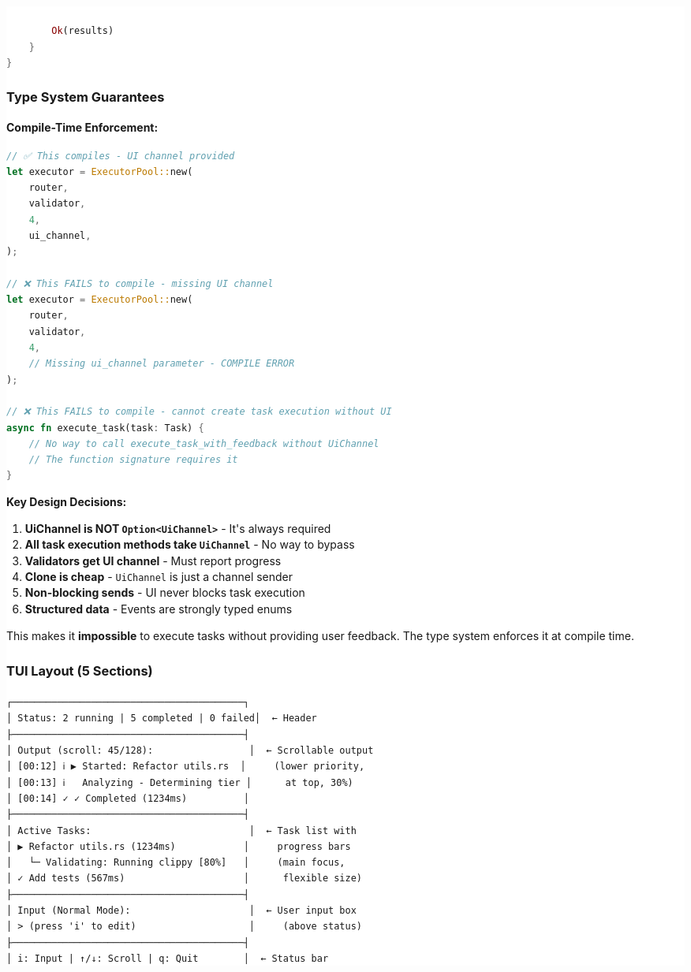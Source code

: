 ```rust
        
        Ok(results)
    }
}
```

### Type System Guarantees

**Compile-Time Enforcement:**

```rust
// ✅ This compiles - UI channel provided
let executor = ExecutorPool::new(
    router,
    validator,
    4,
    ui_channel,
);

// ❌ This FAILS to compile - missing UI channel
let executor = ExecutorPool::new(
    router,
    validator,
    4,
    // Missing ui_channel parameter - COMPILE ERROR
);

// ❌ This FAILS to compile - cannot create task execution without UI
async fn execute_task(task: Task) {
    // No way to call execute_task_with_feedback without UiChannel
    // The function signature requires it
}
```

**Key Design Decisions:**

1. **UiChannel is NOT `Option<UiChannel>`** - It's always required
2. **All task execution methods take `UiChannel`** - No way to bypass
3. **Validators get UI channel** - Must report progress
4. **Clone is cheap** - `UiChannel` is just a channel sender
5. **Non-blocking sends** - UI never blocks task execution
6. **Structured data** - Events are strongly typed enums

This makes it **impossible** to execute tasks without providing user feedback. The type system enforces it at compile time.

### TUI Layout (5 Sections)

```
┌─────────────────────────────────────────┐
│ Status: 2 running | 5 completed | 0 failed│  ← Header
├─────────────────────────────────────────┤
│ Output (scroll: 45/128):                 │  ← Scrollable output
│ [00:12] ℹ ▶ Started: Refactor utils.rs  │     (lower priority,
│ [00:13] ℹ   Analyzing - Determining tier │      at top, 30%)
│ [00:14] ✓ ✓ Completed (1234ms)          │
├─────────────────────────────────────────┤
│ Active Tasks:                            │  ← Task list with
│ ▶ Refactor utils.rs (1234ms)            │     progress bars
│   └─ Validating: Running clippy [80%]   │     (main focus,
│ ✓ Add tests (567ms)                     │      flexible size)
├─────────────────────────────────────────┤
│ Input (Normal Mode):                     │  ← User input box
│ > (press 'i' to edit)                    │     (above status)
├─────────────────────────────────────────┤
│ i: Input | ↑/↓: Scroll | q: Quit        │  ← Status bar
```